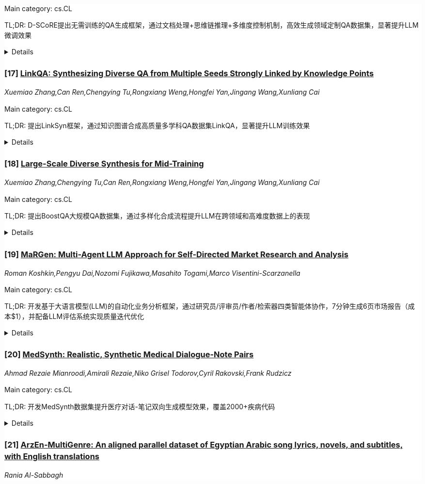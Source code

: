 Main category: cs.CL

TL;DR: D-SCoRE提出无需训练的QA生成框架，通过文档处理+思维链推理+多维度控制机制，高效生成领域定制QA数据集，显著提升LLM微调效果


<details><summary>Details</summary></details>


### [17] [LinkQA: Synthesizing Diverse QA from Multiple Seeds Strongly Linked by Knowledge Points](https://arxiv.org/abs/2508.01317)
*Xuemiao Zhang,Can Ren,Chengying Tu,Rongxiang Weng,Hongfei Yan,Jingang Wang,Xunliang Cai*

Main category: cs.CL

TL;DR: 提出LinkSyn框架，通过知识图谱合成高质量多学科QA数据集LinkQA，显著提升LLM训练效果


<details><summary>Details</summary></details>


### [18] [Large-Scale Diverse Synthesis for Mid-Training](https://arxiv.org/abs/2508.01326)
*Xuemiao Zhang,Chengying Tu,Can Ren,Rongxiang Weng,Hongfei Yan,Jingang Wang,Xunliang Cai*

Main category: cs.CL

TL;DR: 提出BoostQA大规模QA数据集，通过多样化合成流程提升LLM在跨领域和高难度数据上的表现


<details><summary>Details</summary></details>


### [19] [MaRGen: Multi-Agent LLM Approach for Self-Directed Market Research and Analysis](https://arxiv.org/abs/2508.01370)
*Roman Koshkin,Pengyu Dai,Nozomi Fujikawa,Masahito Togami,Marco Visentini-Scarzanella*

Main category: cs.CL

TL;DR: 开发基于大语言模型(LLM)的自动化业务分析框架，通过研究员/评审员/作者/检索器四类智能体协作，7分钟生成6页市场报告（成本$1），并配备LLM评估系统实现质量迭代优化


<details><summary>Details</summary></details>


### [20] [MedSynth: Realistic, Synthetic Medical Dialogue-Note Pairs](https://arxiv.org/abs/2508.01401)
*Ahmad Rezaie Mianroodi,Amirali Rezaie,Niko Grisel Todorov,Cyril Rakovski,Frank Rudzicz*

Main category: cs.CL

TL;DR: 开发MedSynth数据集提升医疗对话-笔记双向生成模型效果，覆盖2000+疾病代码


<details><summary>Details</summary></details>


### [21] [ArzEn-MultiGenre: An aligned parallel dataset of Egyptian Arabic song lyrics, novels, and subtitles, with English translations](https://arxiv.org/abs/2508.01411)
*Rania Al-Sabbagh*
